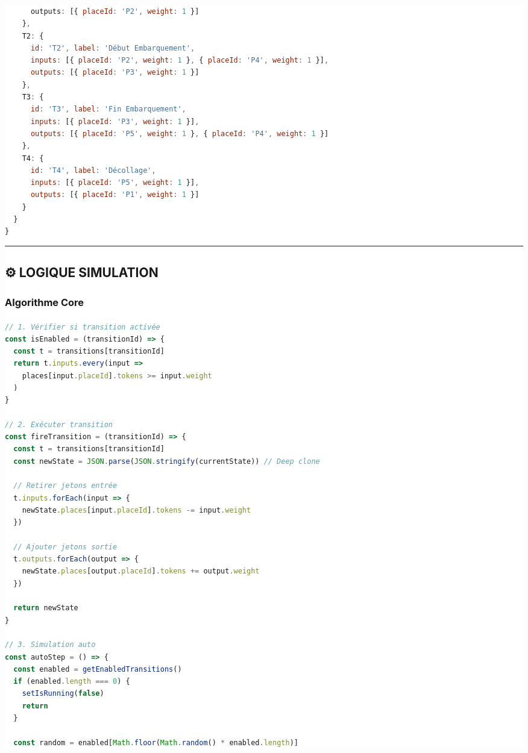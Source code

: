 ```javascript
      outputs: [{ placeId: 'P2', weight: 1 }]
    },
    T2: { 
      id: 'T2', label: 'Début Embarquement',
      inputs: [{ placeId: 'P2', weight: 1 }, { placeId: 'P4', weight: 1 }],
      outputs: [{ placeId: 'P3', weight: 1 }]
    },
    T3: { 
      id: 'T3', label: 'Fin Embarquement',
      inputs: [{ placeId: 'P3', weight: 1 }],
      outputs: [{ placeId: 'P5', weight: 1 }, { placeId: 'P4', weight: 1 }]
    },
    T4: { 
      id: 'T4', label: 'Décollage',
      inputs: [{ placeId: 'P5', weight: 1 }],
      outputs: [{ placeId: 'P1', weight: 1 }]
    }
  }
}
```

---

## ⚙️ LOGIQUE SIMULATION

### Algorithme Core
```javascript
// 1. Vérifier si transition activée
const isEnabled = (transitionId) => {
  const t = transitions[transitionId]
  return t.inputs.every(input => 
    places[input.placeId].tokens >= input.weight
  )
}

// 2. Exécuter transition
const fireTransition = (transitionId) => {
  const t = transitions[transitionId]
  const newState = JSON.parse(JSON.stringify(currentState)) // Deep clone
  
  // Retirer jetons entrée
  t.inputs.forEach(input => {
    newState.places[input.placeId].tokens -= input.weight
  })
  
  // Ajouter jetons sortie  
  t.outputs.forEach(output => {
    newState.places[output.placeId].tokens += output.weight
  })
  
  return newState
}

// 3. Simulation auto
const autoStep = () => {
  const enabled = getEnabledTransitions()
  if (enabled.length === 0) {
    setIsRunning(false)
    return
  }
  
  const random = enabled[Math.floor(Math.random() * enabled.length)]
```